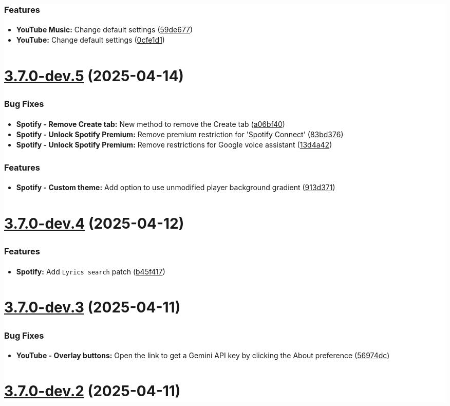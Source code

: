 
### Features

* **YouTube Music:** Change default settings ([59de677](https://github.com/AykhanUV/revanced-patches/commit/59de677dfea225f286fea96fe1faef7fb077bfaa))
* **YouTube:** Change default settings ([0cfe1d1](https://github.com/AykhanUV/revanced-patches/commit/0cfe1d1053b193b79df9fe65240a613d41a04ebb))

# [3.7.0-dev.5](https://github.com/anddea/revanced-patches/compare/v3.7.0-dev.4...v3.7.0-dev.5) (2025-04-14)


### Bug Fixes

* **Spotify - Remove Create tab:** New method to remove the Create tab ([a06bf40](https://github.com/anddea/revanced-patches/commit/a06bf408bddf46a17382e3b0d12236a1401cff4a))
* **Spotify - Unlock Spotify Premium:** Remove premium restriction for 'Spotify Connect' ([83bd376](https://github.com/anddea/revanced-patches/commit/83bd376fc32fed8be7007ff81431704b070f14db))
* **Spotify - Unlock Spotify Premium:** Remove restrictions for Google voice assistant ([13d4a42](https://github.com/anddea/revanced-patches/commit/13d4a42b9274816a5dbd50e5e3aa30a17d254169))


### Features

* **Spotify - Custom theme:** Add option to use unmodified player background gradient ([913d371](https://github.com/anddea/revanced-patches/commit/913d37134d5926005f4024b4666362239ac709e8))

# [3.7.0-dev.4](https://github.com/anddea/revanced-patches/compare/v3.7.0-dev.3...v3.7.0-dev.4) (2025-04-12)


### Features

* **Spotify:** Add `Lyrics search` patch ([b45f417](https://github.com/anddea/revanced-patches/commit/b45f4175b73833a838526e66b111192f501e0d4b))

# [3.7.0-dev.3](https://github.com/anddea/revanced-patches/compare/v3.7.0-dev.2...v3.7.0-dev.3) (2025-04-11)


### Bug Fixes

* **YouTube - Overlay buttons:** Open the link to get a Gemini API key by clicking the About preference ([56974dc](https://github.com/anddea/revanced-patches/commit/56974dce34ff47e860699bdebd643ade0b6e5c55))

# [3.7.0-dev.2](https://github.com/anddea/revanced-patches/compare/v3.7.0-dev.1...v3.7.0-dev.2) (2025-04-11)

